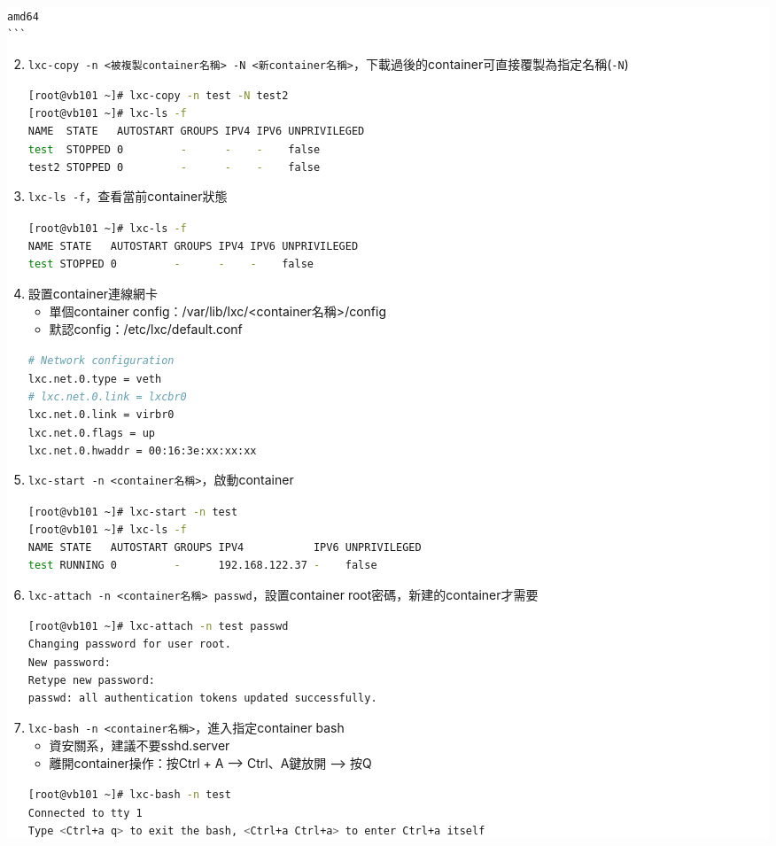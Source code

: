 	amd64
	```
2. `lxc-copy -n <被複製container名稱> -N <新container名稱>`，下載過後的container可直接覆製為指定名稱(`-N`)
	```bash
	[root@vb101 ~]# lxc-copy -n test -N test2
	[root@vb101 ~]# lxc-ls -f
	NAME  STATE   AUTOSTART GROUPS IPV4 IPV6 UNPRIVILEGED
	test  STOPPED 0         -      -    -    false
	test2 STOPPED 0         -      -    -    false
	```
4. `lxc-ls -f`，查看當前container狀態
	```bash
	[root@vb101 ~]# lxc-ls -f
	NAME STATE   AUTOSTART GROUPS IPV4 IPV6 UNPRIVILEGED
	test STOPPED 0         -      -    -    false
	```
3. 設置container連線網卡
	- 單個container config：/var/lib/lxc/<container名稱>/config
	- 默認config：/etc/lxc/default.conf
	```bash
	# Network configuration
	lxc.net.0.type = veth
	# lxc.net.0.link = lxcbr0
	lxc.net.0.link = virbr0
	lxc.net.0.flags = up
	lxc.net.0.hwaddr = 00:16:3e:xx:xx:xx
	```
4. `lxc-start -n <container名稱>`，啟動container
	```bash
	[root@vb101 ~]# lxc-start -n test
	[root@vb101 ~]# lxc-ls -f
	NAME STATE   AUTOSTART GROUPS IPV4           IPV6 UNPRIVILEGED
	test RUNNING 0         -      192.168.122.37 -    false
	```
5. `lxc-attach -n <container名稱> passwd`，設置container root密碼，新建的container才需要
	```bash
	[root@vb101 ~]# lxc-attach -n test passwd
	Changing password for user root.
	New password:
	Retype new password:
	passwd: all authentication tokens updated successfully.
	```
6. `lxc-bash -n <container名稱>`，進入指定container bash
	- 資安關系，建議不要sshd.server
	- 離開container操作：按Ctrl + A --> Ctrl、A鍵放開 --> 按Q
	```bash
	[root@vb101 ~]# lxc-bash -n test
	Connected to tty 1
	Type <Ctrl+a q> to exit the bash, <Ctrl+a Ctrl+a> to enter Ctrl+a itself
